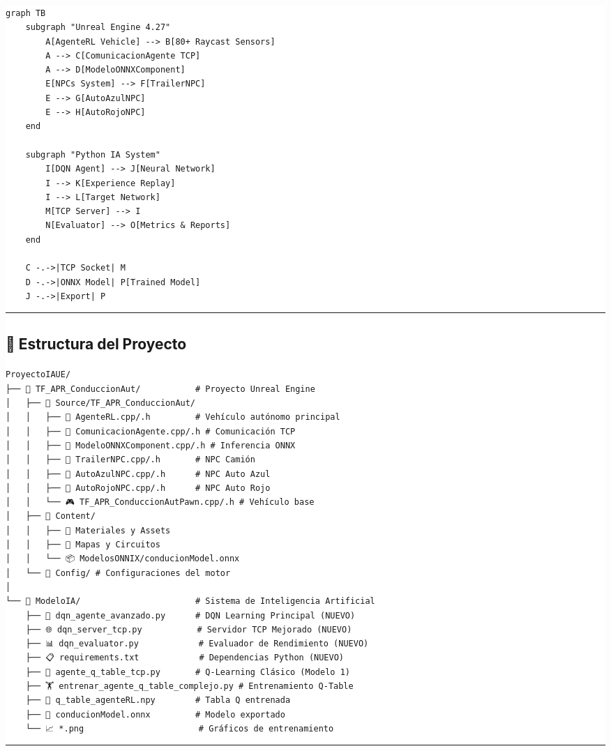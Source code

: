 ```mermaid
graph TB
    subgraph "Unreal Engine 4.27"
        A[AgenteRL Vehicle] --> B[80+ Raycast Sensors]
        A --> C[ComunicacionAgente TCP]
        A --> D[ModeloONNXComponent]
        E[NPCs System] --> F[TrailerNPC]
        E --> G[AutoAzulNPC]
        E --> H[AutoRojoNPC]
    end
    
    subgraph "Python IA System"
        I[DQN Agent] --> J[Neural Network]
        I --> K[Experience Replay]
        I --> L[Target Network]
        M[TCP Server] --> I
        N[Evaluator] --> O[Metrics & Reports]
    end
    
    C -.->|TCP Socket| M
    D -.->|ONNX Model| P[Trained Model]
    J -.->|Export| P
```

---

## 📁 Estructura del Proyecto

```
ProyectoIAUE/
├── 📂 TF_APR_ConduccionAut/           # Proyecto Unreal Engine
│   ├── 📂 Source/TF_APR_ConduccionAut/
│   │   ├── 🚗 AgenteRL.cpp/.h         # Vehículo autónomo principal
│   │   ├── 🔌 ComunicacionAgente.cpp/.h # Comunicación TCP
│   │   ├── 🧠 ModeloONNXComponent.cpp/.h # Inferencia ONNX
│   │   ├── 🚛 TrailerNPC.cpp/.h       # NPC Camión
│   │   ├── 🚙 AutoAzulNPC.cpp/.h      # NPC Auto Azul
│   │   ├── 🚗 AutoRojoNPC.cpp/.h      # NPC Auto Rojo
│   │   └── 🎮 TF_APR_ConduccionAutPawn.cpp/.h # Vehículo base
│   ├── 📂 Content/
│   │   ├── 🎨 Materiales y Assets
│   │   ├── 🏁 Mapas y Circuitos
│   │   └── 📦 ModelosONNIX/conducionModel.onnx
│   └── 📂 Config/ # Configuraciones del motor
│
└── 📂 ModeloIA/                       # Sistema de Inteligencia Artificial
    ├── 🧠 dqn_agente_avanzado.py      # DQN Learning Principal (NUEVO)
    ├── 🌐 dqn_server_tcp.py           # Servidor TCP Mejorado (NUEVO)
    ├── 📊 dqn_evaluator.py            # Evaluador de Rendimiento (NUEVO)
    ├── 📋 requirements.txt            # Dependencias Python (NUEVO)
    ├── 🔄 agente_q_table_tcp.py       # Q-Learning Clásico (Modelo 1)
    ├── 🏋️ entrenar_agente_q_table_complejo.py # Entrenamiento Q-Table
    ├── 💾 q_table_agenteRL.npy        # Tabla Q entrenada
    ├── 🤖 conducionModel.onnx         # Modelo exportado
    └── 📈 *.png                       # Gráficos de entrenamiento
```

---